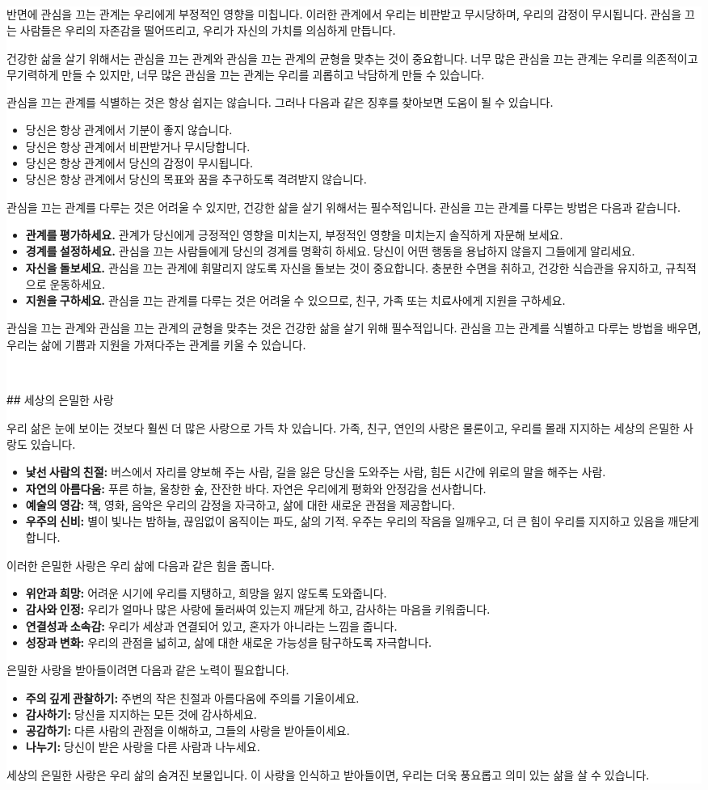 

반면에 관심을 끄는 관계는 우리에게 부정적인 영향을 미칩니다. 이러한 관계에서 우리는 비판받고 무시당하며, 우리의 감정이 무시됩니다. 관심을 끄는 사람들은 우리의 자존감을 떨어뜨리고, 우리가 자신의 가치를 의심하게 만듭니다.



건강한 삶을 살기 위해서는 관심을 끄는 관계와 관심을 끄는 관계의 균형을 맞추는 것이 중요합니다. 너무 많은 관심을 끄는 관계는 우리를 의존적이고 무기력하게 만들 수 있지만, 너무 많은 관심을 끄는 관계는 우리를 괴롭히고 낙담하게 만들 수 있습니다.



관심을 끄는 관계를 식별하는 것은 항상 쉽지는 않습니다. 그러나 다음과 같은 징후를 찾아보면 도움이 될 수 있습니다.

* 당신은 항상 관계에서 기분이 좋지 않습니다.
* 당신은 항상 관계에서 비판받거나 무시당합니다.
* 당신은 항상 관계에서 당신의 감정이 무시됩니다.
* 당신은 항상 관계에서 당신의 목표와 꿈을 추구하도록 격려받지 않습니다.



관심을 끄는 관계를 다루는 것은 어려울 수 있지만, 건강한 삶을 살기 위해서는 필수적입니다. 관심을 끄는 관계를 다루는 방법은 다음과 같습니다.

* **관계를 평가하세요.** 관계가 당신에게 긍정적인 영향을 미치는지, 부정적인 영향을 미치는지 솔직하게 자문해 보세요.
* **경계를 설정하세요.** 관심을 끄는 사람들에게 당신의 경계를 명확히 하세요. 당신이 어떤 행동을 용납하지 않을지 그들에게 알리세요.
* **자신을 돌보세요.** 관심을 끄는 관계에 휘말리지 않도록 자신을 돌보는 것이 중요합니다. 충분한 수면을 취하고, 건강한 식습관을 유지하고, 규칙적으로 운동하세요.
* **지원을 구하세요.** 관심을 끄는 관계를 다루는 것은 어려울 수 있으므로, 친구, 가족 또는 치료사에게 지원을 구하세요.

관심을 끄는 관계와 관심을 끄는 관계의 균형을 맞추는 것은 건강한 삶을 살기 위해 필수적입니다. 관심을 끄는 관계를 식별하고 다루는 방법을 배우면, 우리는 삶에 기쁨과 지원을 가져다주는 관계를 키울 수 있습니다.

<p>&nbsp;</p>
## 세상의 은밀한 사랑

우리 삶은 눈에 보이는 것보다 훨씬 더 많은 사랑으로 가득 차 있습니다. 가족, 친구, 연인의 사랑은 물론이고, 우리를 몰래 지지하는 세상의 은밀한 사랑도 있습니다.



* **낯선 사람의 친절:** 버스에서 자리를 양보해 주는 사람, 길을 잃은 당신을 도와주는 사람, 힘든 시간에 위로의 말을 해주는 사람.
* **자연의 아름다움:** 푸른 하늘, 울창한 숲, 잔잔한 바다. 자연은 우리에게 평화와 안정감을 선사합니다.
* **예술의 영감:** 책, 영화, 음악은 우리의 감정을 자극하고, 삶에 대한 새로운 관점을 제공합니다.
* **우주의 신비:** 별이 빛나는 밤하늘, 끊임없이 움직이는 파도, 삶의 기적. 우주는 우리의 작음을 일깨우고, 더 큰 힘이 우리를 지지하고 있음을 깨닫게 합니다.



이러한 은밀한 사랑은 우리 삶에 다음과 같은 힘을 줍니다.

* **위안과 희망:** 어려운 시기에 우리를 지탱하고, 희망을 잃지 않도록 도와줍니다.
* **감사와 인정:** 우리가 얼마나 많은 사랑에 둘러싸여 있는지 깨닫게 하고, 감사하는 마음을 키워줍니다.
* **연결성과 소속감:** 우리가 세상과 연결되어 있고, 혼자가 아니라는 느낌을 줍니다.
* **성장과 변화:** 우리의 관점을 넓히고, 삶에 대한 새로운 가능성을 탐구하도록 자극합니다.



은밀한 사랑을 받아들이려면 다음과 같은 노력이 필요합니다.

* **주의 깊게 관찰하기:** 주변의 작은 친절과 아름다움에 주의를 기울이세요.
* **감사하기:** 당신을 지지하는 모든 것에 감사하세요.
* **공감하기:** 다른 사람의 관점을 이해하고, 그들의 사랑을 받아들이세요.
* **나누기:** 당신이 받은 사랑을 다른 사람과 나누세요.

세상의 은밀한 사랑은 우리 삶의 숨겨진 보물입니다. 이 사랑을 인식하고 받아들이면, 우리는 더욱 풍요롭고 의미 있는 삶을 살 수 있습니다.
